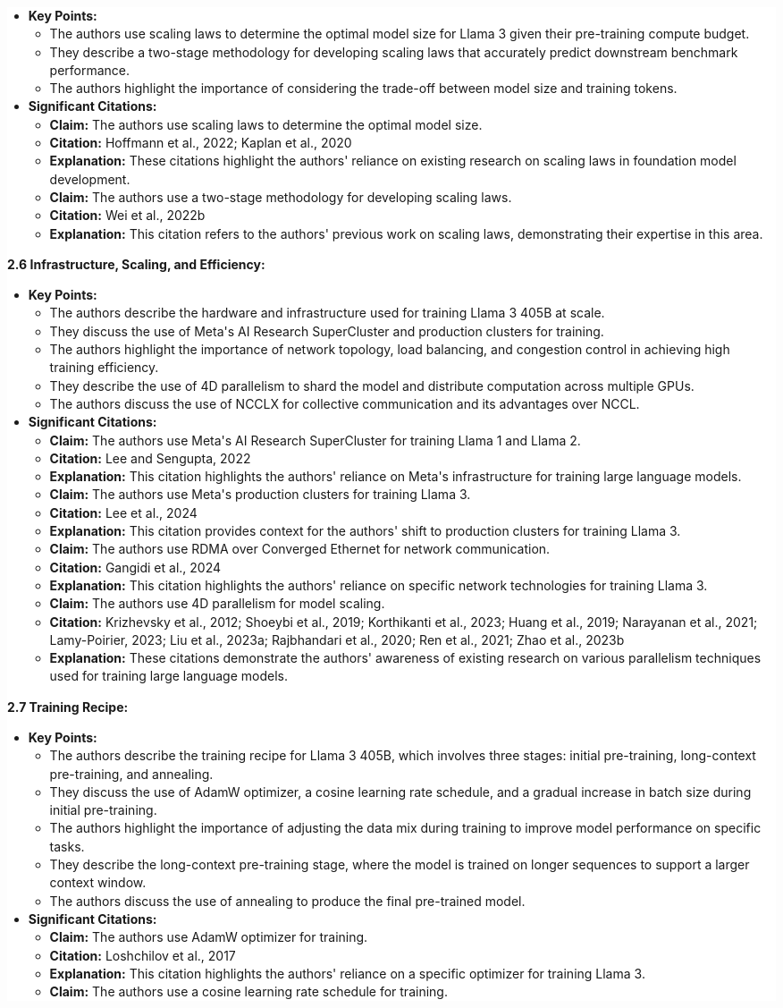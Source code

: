 - **Key Points:**
    - The authors use scaling laws to determine the optimal model size for Llama 3 given their pre-training compute budget.
    - They describe a two-stage methodology for developing scaling laws that accurately predict downstream benchmark performance.
    - The authors highlight the importance of considering the trade-off between model size and training tokens.
- **Significant Citations:**
    - **Claim:** The authors use scaling laws to determine the optimal model size.
    - **Citation:** Hoffmann et al., 2022; Kaplan et al., 2020
    - **Explanation:** These citations highlight the authors' reliance on existing research on scaling laws in foundation model development.
    - **Claim:** The authors use a two-stage methodology for developing scaling laws.
    - **Citation:** Wei et al., 2022b
    - **Explanation:** This citation refers to the authors' previous work on scaling laws, demonstrating their expertise in this area.

**2.6 Infrastructure, Scaling, and Efficiency:**

- **Key Points:**
    - The authors describe the hardware and infrastructure used for training Llama 3 405B at scale.
    - They discuss the use of Meta's AI Research SuperCluster and production clusters for training.
    - The authors highlight the importance of network topology, load balancing, and congestion control in achieving high training efficiency.
    - They describe the use of 4D parallelism to shard the model and distribute computation across multiple GPUs.
    - The authors discuss the use of NCCLX for collective communication and its advantages over NCCL.
- **Significant Citations:**
    - **Claim:** The authors use Meta's AI Research SuperCluster for training Llama 1 and Llama 2.
    - **Citation:** Lee and Sengupta, 2022
    - **Explanation:** This citation highlights the authors' reliance on Meta's infrastructure for training large language models.
    - **Claim:** The authors use Meta's production clusters for training Llama 3.
    - **Citation:** Lee et al., 2024
    - **Explanation:** This citation provides context for the authors' shift to production clusters for training Llama 3.
    - **Claim:** The authors use RDMA over Converged Ethernet for network communication.
    - **Citation:** Gangidi et al., 2024
    - **Explanation:** This citation highlights the authors' reliance on specific network technologies for training Llama 3.
    - **Claim:** The authors use 4D parallelism for model scaling.
    - **Citation:** Krizhevsky et al., 2012; Shoeybi et al., 2019; Korthikanti et al., 2023; Huang et al., 2019; Narayanan et al., 2021; Lamy-Poirier, 2023; Liu et al., 2023a; Rajbhandari et al., 2020; Ren et al., 2021; Zhao et al., 2023b
    - **Explanation:** These citations demonstrate the authors' awareness of existing research on various parallelism techniques used for training large language models.

**2.7 Training Recipe:**

- **Key Points:**
    - The authors describe the training recipe for Llama 3 405B, which involves three stages: initial pre-training, long-context pre-training, and annealing.
    - They discuss the use of AdamW optimizer, a cosine learning rate schedule, and a gradual increase in batch size during initial pre-training.
    - The authors highlight the importance of adjusting the data mix during training to improve model performance on specific tasks.
    - They describe the long-context pre-training stage, where the model is trained on longer sequences to support a larger context window.
    - The authors discuss the use of annealing to produce the final pre-trained model.
- **Significant Citations:**
    - **Claim:** The authors use AdamW optimizer for training.
    - **Citation:** Loshchilov et al., 2017
    - **Explanation:** This citation highlights the authors' reliance on a specific optimizer for training Llama 3.
    - **Claim:** The authors use a cosine learning rate schedule for training.